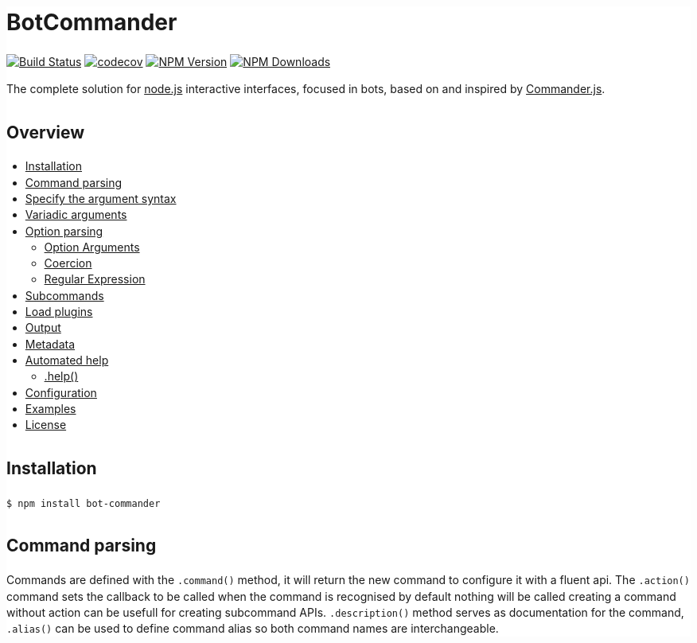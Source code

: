 # BotCommander

[![Build Status](https://api.travis-ci.org/friscoMad/botCommander.svg?style=flat)](http://travis-ci.org/friscoMad/botCommander)
[![codecov](https://img.shields.io/codecov/c/github/friscoMad/botCommander.svg?style=flat)](https://codecov.io/gh/friscoMad/botCommander)
[![NPM Version](http://img.shields.io/npm/v/bot-commander.svg?style=flat)](https://www.npmjs.org/package/bot-commander)
[![NPM Downloads](https://img.shields.io/npm/dt/bot-commander.svg?style=flat)](https://www.npmjs.org/package/bot-commander)

  The complete solution for [node.js](http://nodejs.org) interactive interfaces, focused in bots, based on and inspired by [Commander.js](https://github.com/tj/commander.js).

## Overview



- [Installation](#installation)
- [Command parsing](#command-parsing)
- [Specify the argument syntax](#specify-the-argument-syntax)
- [Variadic arguments](#variadic-arguments)
- [Option parsing](#option-parsing)
  - [Option Arguments](#option-arguments)
  - [Coercion](#coercion)
  - [Regular Expression](#regular-expression)
- [Subcommands](#subcommands)
- [Load plugins](#load-plugins)
- [Output](#output)
- [Metadata](#metadata)
- [Automated help](#automated-help)
  - [.help\(\)](#help)
- [Configuration](#configuration)
- [Examples](#examples)
- [License](#license)




## Installation

    $ npm install bot-commander

## Command parsing

Commands are defined with the `.command()` method, it will return the new command to configure it with a fluent api. The `.action()` command sets the callback to be called when the command is recognised by default nothing will be called creating a command without action can be usefull for creating subcommand APIs.
`.description()` method serves as documentation for the command, `.alias()` can be used to define command alias so both command names are interchangeable.
